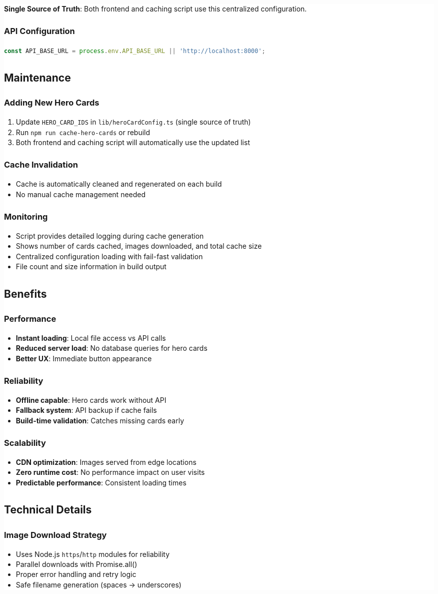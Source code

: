 **Single Source of Truth**: Both frontend and caching script use this centralized configuration.

### API Configuration
```javascript
const API_BASE_URL = process.env.API_BASE_URL || 'http://localhost:8000';
```

## Maintenance

### Adding New Hero Cards
1. Update `HERO_CARD_IDS` in `lib/heroCardConfig.ts` (single source of truth)
2. Run `npm run cache-hero-cards` or rebuild
3. Both frontend and caching script will automatically use the updated list

### Cache Invalidation
- Cache is automatically cleaned and regenerated on each build
- No manual cache management needed

### Monitoring
- Script provides detailed logging during cache generation
- Shows number of cards cached, images downloaded, and total cache size
- Centralized configuration loading with fail-fast validation
- File count and size information in build output

## Benefits

### Performance
- **Instant loading**: Local file access vs API calls
- **Reduced server load**: No database queries for hero cards
- **Better UX**: Immediate button appearance

### Reliability
- **Offline capable**: Hero cards work without API
- **Fallback system**: API backup if cache fails
- **Build-time validation**: Catches missing cards early

### Scalability
- **CDN optimization**: Images served from edge locations
- **Zero runtime cost**: No performance impact on user visits
- **Predictable performance**: Consistent loading times

## Technical Details

### Image Download Strategy
- Uses Node.js `https`/`http` modules for reliability
- Parallel downloads with Promise.all()
- Proper error handling and retry logic
- Safe filename generation (spaces → underscores)
